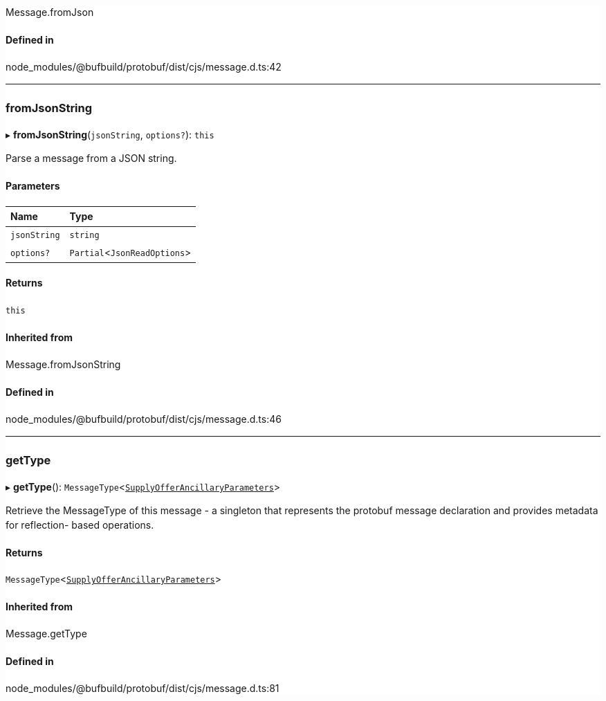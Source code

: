 Message.fromJson

#### Defined in

node_modules/@bufbuild/protobuf/dist/cjs/message.d.ts:42

___

### fromJsonString

▸ **fromJsonString**(`jsonString`, `options?`): `this`

Parse a message from a JSON string.

#### Parameters

| Name | Type |
| :------ | :------ |
| `jsonString` | `string` |
| `options?` | `Partial`\<`JsonReadOptions`\> |

#### Returns

`this`

#### Inherited from

Message.fromJsonString

#### Defined in

node_modules/@bufbuild/protobuf/dist/cjs/message.d.ts:46

___

### getType

▸ **getType**(): `MessageType`\<[`SupplyOfferAncillaryParameters`](SupplyOfferAncillaryParameters.md)\>

Retrieve the MessageType of this message - a singleton that represents
the protobuf message declaration and provides metadata for reflection-
based operations.

#### Returns

`MessageType`\<[`SupplyOfferAncillaryParameters`](SupplyOfferAncillaryParameters.md)\>

#### Inherited from

Message.getType

#### Defined in

node_modules/@bufbuild/protobuf/dist/cjs/message.d.ts:81
